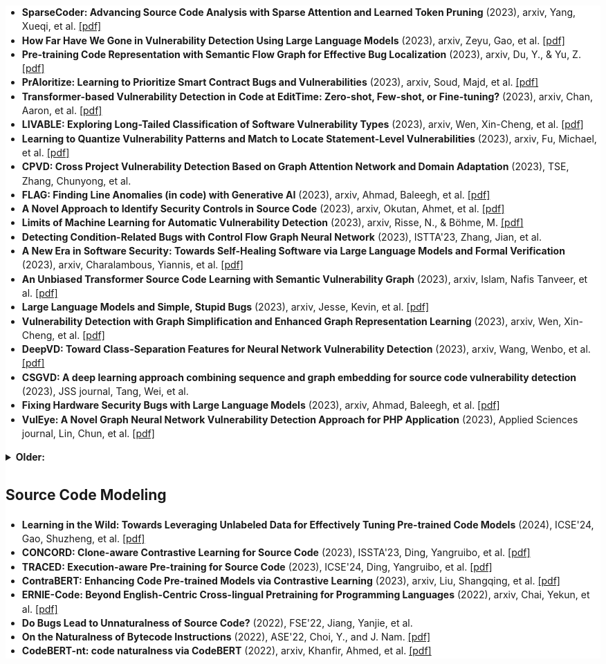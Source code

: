 - **SparseCoder: Advancing Source Code Analysis with Sparse Attention and Learned Token Pruning** (2023), arxiv, Yang, Xueqi, et al. [[pdf]](https://arxiv.org/pdf/2310.07109)
- **How Far Have We Gone in Vulnerability Detection Using Large Language Models** (2023), arxiv, Zeyu, Gao, et al. [[pdf]](https://arxiv.org/pdf/2311.12420.pdf)
- **Pre-training Code Representation with Semantic Flow Graph for Effective Bug Localization** (2023), arxiv, Du, Y., & Yu, Z. [[pdf]](https://arxiv.org/pdf/2308.12773)
- **PrAIoritize: Learning to Prioritize Smart Contract Bugs and Vulnerabilities** (2023), arxiv, Soud, Majd, et al. [[pdf]](https://arxiv.org/pdf/2308.11082)
- **Transformer-based Vulnerability Detection in Code at EditTime: Zero-shot, Few-shot, or Fine-tuning?** (2023), arxiv, Chan, Aaron, et al. [[pdf]](https://arxiv.org/pdf/2306.01754)
- **LIVABLE: Exploring Long-Tailed Classification of Software Vulnerability Types** (2023), arxiv, Wen, Xin-Cheng, et al. [[pdf]](https://arxiv.org/pdf/2306.06935)
- **Learning to Quantize Vulnerability Patterns and Match to Locate Statement-Level Vulnerabilities** (2023), arxiv, Fu, Michael, et al. [[pdf]](https://arxiv.org/pdf/2306.06109)
- **CPVD: Cross Project Vulnerability Detection Based on Graph Attention Network and Domain Adaptation** (2023), TSE, Zhang, Chunyong, et al. 
- **FLAG: Finding Line Anomalies (in code) with Generative AI** (2023), arxiv, Ahmad, Baleegh, et al. [[pdf]](https://arxiv.org/pdf/2306.12643)
- **A Novel Approach to Identify Security Controls in Source Code** (2023), arxiv, Okutan, Ahmet, et al. [[pdf]](https://arxiv.org/pdf/2307.05605)
- **Limits of Machine Learning for Automatic Vulnerability Detection** (2023), arxiv, Risse, N., & Böhme, M. [[pdf]](https://arxiv.org/pdf/2306.17193)
- **Detecting Condition-Related Bugs with Control Flow Graph Neural Network** (2023), ISTTA'23, Zhang, Jian, et al.
- **A New Era in Software Security: Towards Self-Healing Software via Large Language Models and Formal Verification** (2023), arxiv, Charalambous, Yiannis, et al. [[pdf]](https://arxiv.org/pdf/2305.14752)
- **An Unbiased Transformer Source Code Learning with Semantic Vulnerability Graph** (2023), arxiv, Islam, Nafis Tanveer, et al. [[pdf]](https://arxiv.org/pdf/2304.11072)
- **Large Language Models and Simple, Stupid Bugs** (2023), arxiv, Jesse, Kevin, et al. [[pdf]](https://arxiv.org/pdf/2303.11455)
- **Vulnerability Detection with Graph Simplification and Enhanced Graph Representation Learning** (2023), arxiv, Wen, Xin-Cheng, et al. [[pdf]](https://arxiv.org/pdf/2302.04675)
- **DeepVD: Toward Class-Separation Features for Neural Network Vulnerability Detection** (2023), arxiv, Wang, Wenbo, et al. [[pdf]](https://aashishyadavally.github.io/files/C4.pdf)
- **CSGVD: A deep learning approach combining sequence and graph embedding for source code vulnerability detection** (2023), JSS journal, Tang, Wei, et al.
- **Fixing Hardware Security Bugs with Large Language Models** (2023), arxiv, Ahmad, Baleegh, et al. [[pdf]](https://arxiv.org/pdf/2302.01215)
- **VulEye: A Novel Graph Neural Network Vulnerability Detection Approach for PHP Application** (2023), Applied Sciences journal, Lin, Chun, et al. [[pdf]](https://www.mdpi.com/2076-3417/13/2/825/pdf)


<details><summary><b>Older:</b></i></summary></details>

## Source Code Modeling

- **Learning in the Wild: Towards Leveraging Unlabeled Data for Effectively Tuning Pre-trained Code Models** (2024), ICSE'24, Gao, Shuzheng, et al. [[pdf]](https://arxiv.org/pdf/2401.01060)
- **CONCORD: Clone-aware Contrastive Learning for Source Code** (2023), ISSTA'23, Ding, Yangruibo, et al. [[pdf]](https://arxiv.org/pdf/2306.03234)
- **TRACED: Execution-aware Pre-training for Source Code** (2023), ICSE'24, Ding, Yangruibo, et al. [[pdf]](https://arxiv.org/pdf/2306.07487)
- **ContraBERT: Enhancing Code Pre-trained Models via Contrastive Learning** (2023), arxiv, Liu, Shangqing, et al. [[pdf]](https://arxiv.org/pdf/2301.09072)
- **ERNIE-Code: Beyond English-Centric Cross-lingual Pretraining for Programming Languages** (2022), arxiv, Chai, Yekun, et al. [[pdf]](https://arxiv.org/pdf/2212.06742)
- **Do Bugs Lead to Unnaturalness of Source Code?** (2022), FSE'22, Jiang, Yanjie, et al.
- **On the Naturalness of Bytecode Instructions** (2022), ASE'22, Choi, Y., and J. Nam. [[pdf]](https://isel.handong.edu/papers/ase22-140.pdf)
- **CodeBERT-nt: code naturalness via CodeBERT** (2022), arxiv, Khanfir, Ahmed, et al. [[pdf]](https://arxiv.org/pdf/2208.06042)